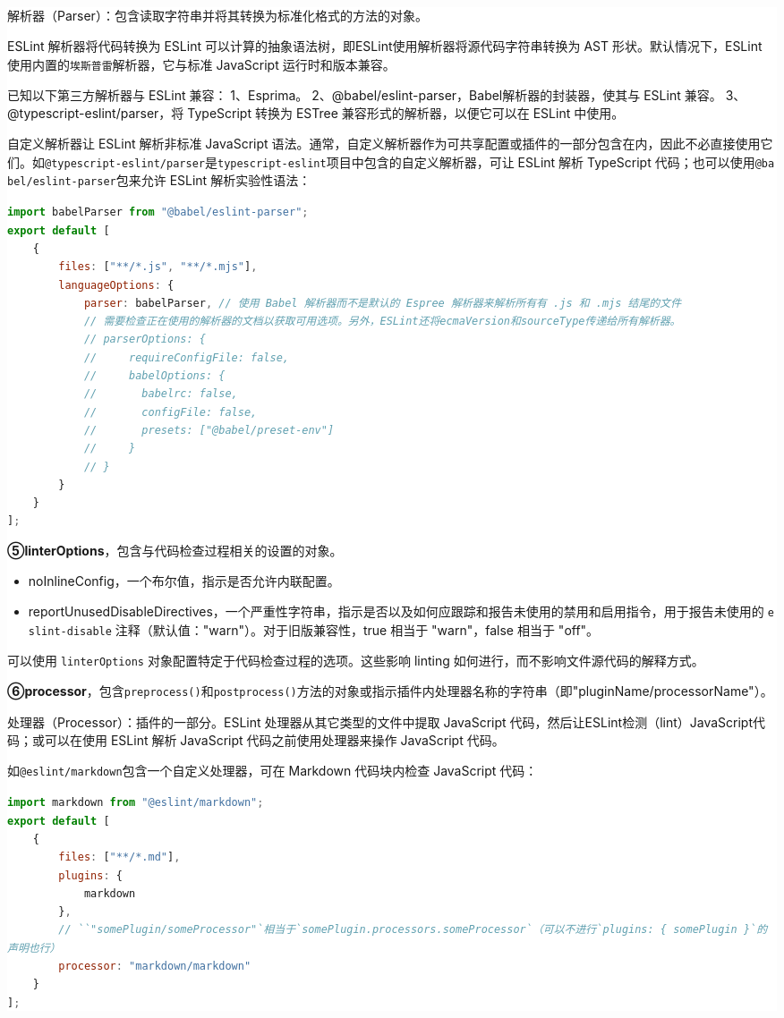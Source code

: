 解析器（Parser）：包含读取字符串并将其转换为标准化格式的方法的对象。

ESLint 解析器将代码转换为 ESLint 可以计算的抽象语法树，即ESLint使用解析器将源代码字符串转换为 AST 形状。默认情况下，ESLint 使用内置的`埃斯普雷`解析器，它与标准 JavaScript 运行时和版本兼容。

已知以下第三方解析器与 ESLint 兼容：
1、Esprima。
2、@babel/eslint-parser，Babel解析器的封装器，使其与 ESLint 兼容。
3、@typescript-eslint/parser，将 TypeScript 转换为 ESTree 兼容形式的解析器，以便它可以在 ESLint 中使用。

自定义解析器让 ESLint 解析非标准 JavaScript 语法。通常，自定义解析器作为可共享配置或插件的一部分包含在内，因此不必直接使用它们。如`@typescript-eslint/parser`是`typescript-eslint`项目中包含的自定义解析器，可让 ESLint 解析 TypeScript 代码；也可以使用`@babel/eslint-parser`包来允许 ESLint 解析实验性语法：

```javascript
import babelParser from "@babel/eslint-parser";
export default [
    {
        files: ["**/*.js", "**/*.mjs"],
        languageOptions: {
            parser: babelParser, // 使用 Babel 解析器而不是默认的 Espree 解析器来解析所有有 .js 和 .mjs 结尾的文件
            // 需要检查正在使用的解析器的文档以获取可用选项。另外，ESLint还将ecmaVersion和sourceType传递给所有解析器。
            // parserOptions: {
            //     requireConfigFile: false,
            //     babelOptions: {
            //       babelrc: false,
            //       configFile: false,
            //       presets: ["@babel/preset-env"]
            //     }
            // }
        }
    }
];
```



**⑤linterOptions**，包含与代码检查过程相关的设置的对象。

- noInlineConfig，一个布尔值，指示是否允许内联配置。

- reportUnusedDisableDirectives，一个严重性字符串，指示是否以及如何应跟踪和报告未使用的禁用和启用指令，用于报告未使用的 `eslint-disable` 注释（默认值："warn"）。对于旧版兼容性，true 相当于 "warn"，false 相当于 "off"。

可以使用 `linterOptions` 对象配置特定于代码检查过程的选项。这些影响 linting 如何进行，而不影响文件源代码的解释方式。



**⑥processor**，包含`preprocess()`和`postprocess()`方法的对象或指示插件内处理器名称的字符串（即"pluginName/processorName"）。

处理器（Processor）：插件的一部分。ESLint 处理器从其它类型的文件中提取 JavaScript 代码，然后让ESLint检测（lint）JavaScript代码；或可以在使用 ESLint 解析 JavaScript 代码之前使用处理器来操作 JavaScript 代码。

如`@eslint/markdown`包含一个自定义处理器，可在 Markdown 代码块内检查 JavaScript 代码：

```javascript
import markdown from "@eslint/markdown";
export default [
    {
        files: ["**/*.md"],
        plugins: {
            markdown
        },
        // ``"somePlugin/someProcessor"`相当于`somePlugin.processors.someProcessor`（可以不进行`plugins: { somePlugin }`的声明也行）
        processor: "markdown/markdown"
    }
];
```
